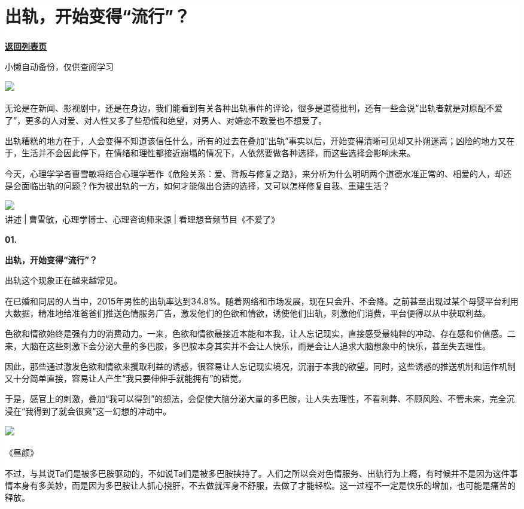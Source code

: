 # 出轨，开始变得“流行”？

[**返回列表页**](/gzh/看理想)

小懒自动备份，仅供查阅学习

![](https://mmbiz.qpic.cn/mmbiz_png/aP7vrTpXJxRA0ViaNRqia18YGj5LgX4VSibTFXfBlkXZakYUA8yBkEQYYmpmDmxH0IZyeY4oUcOiabiaj1PywxF6StQ/640?wx_fmt=png)

  

无论是在新闻、影视剧中，还是在身边，我们能看到有关各种出轨事件的评论，很多是道德批判，还有一些会说“出轨者就是对原配不爱了”，更多的人对爱、对人性又多了些恐慌和绝望，对男人、对婚恋不敢爱也不想爱了。

  

出轨糟糕的地方在于，人会变得不知道该信任什么，所有的过去在叠加“出轨”事实以后，开始变得清晰可见却又扑朔迷离；凶险的地方又在于，生活并不会因此停下，在情绪和理性都接近崩塌的情况下，人依然要做各种选择，而这些选择会影响未来。

  

今天，心理学学者曹雪敏将结合心理学著作《危险关系：爱、背叛与修复之路》，来分析为什么明明两个道德水准正常的、相爱的人，却还是会面临出轨的问题？作为被出轨的一方，如何才能做出合适的选择，又可以怎样修复自我、重建生活？

  

![](https://mmbiz.qpic.cn/mmbiz_png/aP7vrTpXJxRA0ViaNRqia18YGj5LgX4VSibyicaNpfZMjSJFGHr85glQV0UvxPDGJ30TMHYUPnUHgbYyqpCwF83EGw/640?wx_fmt=other&wxfrom;=5&wx;_lazy=1&wx;_co=1&tp;=webp)  
讲述 | 曹雪敏，心理学博士、心理咨询师来源 | 看理想音频节目《不爱了》

  

**01.**

**出轨，开始变得“流行”？**

  

出轨这个现象正在越来越常见。

  

在已婚和同居的人当中，2015年男性的出轨率达到34.8%。随着网络和市场发展，现在只会升、不会降。之前甚至出现过某个母婴平台利用大数据，精准地给准爸爸们推送色情服务广告，激发他们的色欲和情欲，诱使他们出轨，刺激他们消费，平台便得以从中获取利益。

  

色欲和情欲始终是强有力的消费动力。一来，色欲和情欲最接近本能和本我，让人忘记现实，直接感受最纯粹的冲动、存在感和价值感。二来，大脑在这些刺激下会分泌大量的多巴胺，多巴胺本身其实并不会让人快乐，而是会让人追求大脑想象中的快乐，甚至失去理性。

  

因此，那些通过激发色欲和情欲来攫取利益的诱惑，很容易让人忘记现实境况，沉溺于本我的欲望。同时，这些诱惑的推送机制和运作机制又十分简单直接，容易让人产生“我只要伸伸手就能拥有”的错觉。

  

于是，感官上的刺激，叠加“我可以得到”的想法，会促使大脑分泌大量的多巴胺，让人失去理性，不看利弊、不顾风险、不管未来，完全沉浸在“我得到了就会很爽”这一幻想的冲动中。

  

![](https://mmbiz.qpic.cn/mmbiz_jpg/aP7vrTpXJxRRqM3YyOCVia0GnSM7amIRnNQxS2NRDS1XV2uAe2PhngGFRHngicAB4icsoiaudRGlicibr4VdeePcdaUA/640?wx_fmt=jpeg)

《昼颜》

  

不过，与其说Ta们是被多巴胺驱动的，不如说Ta们是被多巴胺挟持了。人们之所以会对色情服务、出轨行为上瘾，有时候并不是因为这件事情本身有多美妙，而是因为多巴胺让人抓心挠肝，不去做就浑身不舒服，去做了才能轻松。这一过程不一定是快乐的增加，也可能是痛苦的释放。

  